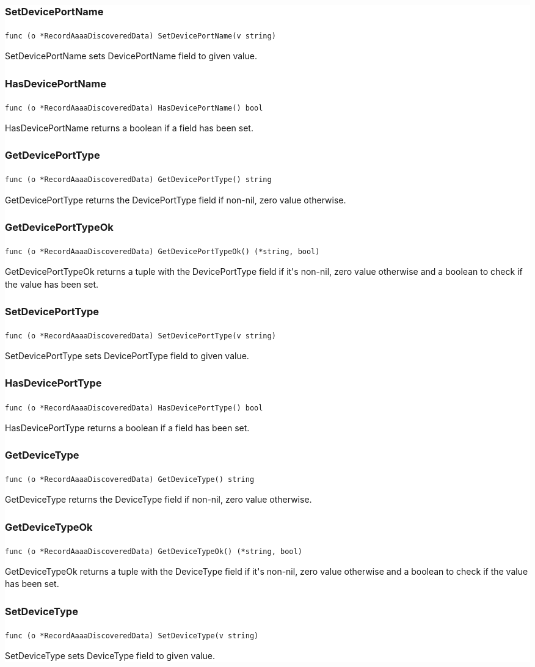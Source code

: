 ### SetDevicePortName

`func (o *RecordAaaaDiscoveredData) SetDevicePortName(v string)`

SetDevicePortName sets DevicePortName field to given value.

### HasDevicePortName

`func (o *RecordAaaaDiscoveredData) HasDevicePortName() bool`

HasDevicePortName returns a boolean if a field has been set.

### GetDevicePortType

`func (o *RecordAaaaDiscoveredData) GetDevicePortType() string`

GetDevicePortType returns the DevicePortType field if non-nil, zero value otherwise.

### GetDevicePortTypeOk

`func (o *RecordAaaaDiscoveredData) GetDevicePortTypeOk() (*string, bool)`

GetDevicePortTypeOk returns a tuple with the DevicePortType field if it's non-nil, zero value otherwise
and a boolean to check if the value has been set.

### SetDevicePortType

`func (o *RecordAaaaDiscoveredData) SetDevicePortType(v string)`

SetDevicePortType sets DevicePortType field to given value.

### HasDevicePortType

`func (o *RecordAaaaDiscoveredData) HasDevicePortType() bool`

HasDevicePortType returns a boolean if a field has been set.

### GetDeviceType

`func (o *RecordAaaaDiscoveredData) GetDeviceType() string`

GetDeviceType returns the DeviceType field if non-nil, zero value otherwise.

### GetDeviceTypeOk

`func (o *RecordAaaaDiscoveredData) GetDeviceTypeOk() (*string, bool)`

GetDeviceTypeOk returns a tuple with the DeviceType field if it's non-nil, zero value otherwise
and a boolean to check if the value has been set.

### SetDeviceType

`func (o *RecordAaaaDiscoveredData) SetDeviceType(v string)`

SetDeviceType sets DeviceType field to given value.
